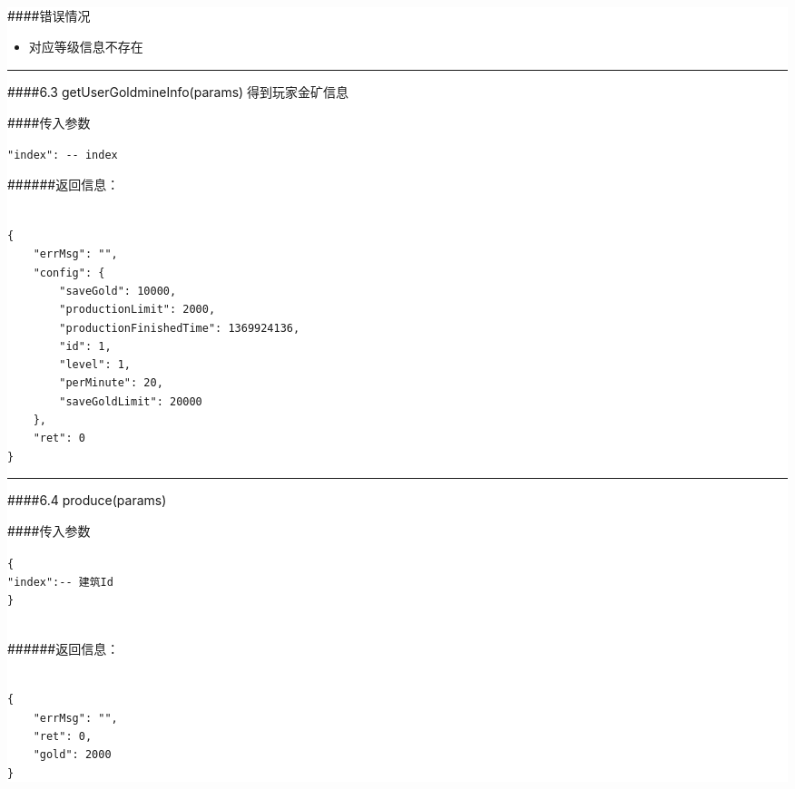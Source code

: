 ```
```
####错误情况
* 对应等级信息不存在

- - - -

####6.3 getUserGoldmineInfo(params)<a id="goldmine_getUserGoldmineInfo"></a>
得到玩家金矿信息

####传入参数
```
"index": -- index

```

######返回信息：
```

{
    "errMsg": "",
    "config": {
        "saveGold": 10000,
        "productionLimit": 2000,
        "productionFinishedTime": 1369924136,
        "id": 1,
        "level": 1,
        "perMinute": 20,
        "saveGoldLimit": 20000
    },
    "ret": 0
}

```
- - - -

####6.4 produce(params)<a id="goldmine_produce"></a>

####传入参数
```
{
"index":-- 建筑Id
}


```

######返回信息：
```

{
    "errMsg": "",
    "ret": 0,
    "gold": 2000
}

```
